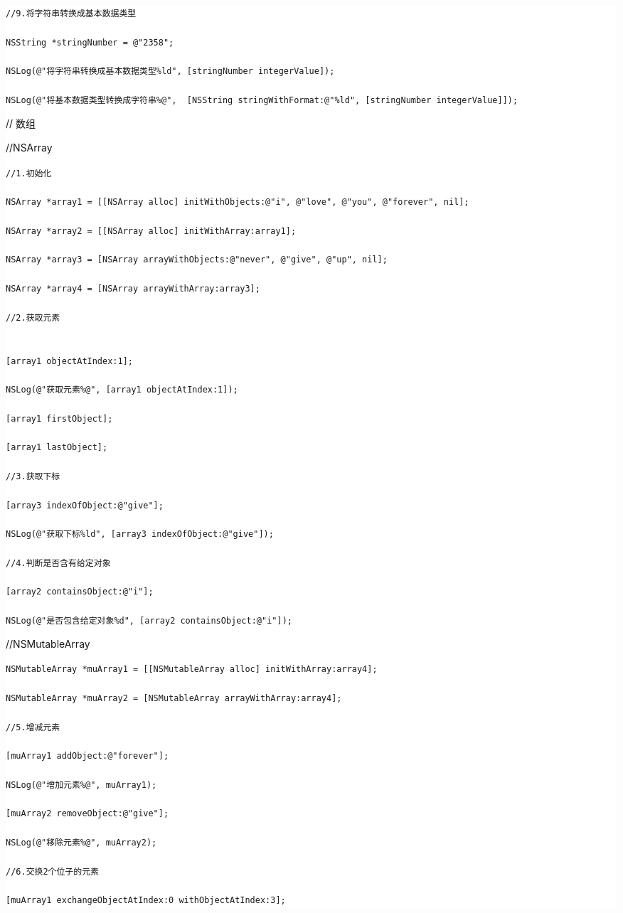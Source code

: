    //9.将字符串转换成基本数据类型
    
    NSString *stringNumber = @"2358";
    
    NSLog(@"将字符串转换成基本数据类型%ld", [stringNumber integerValue]);
    
    NSLog(@"将基本数据类型转换成字符串%@",  [NSString stringWithFormat:@"%ld", [stringNumber integerValue]]);
    
//  数组

//NSArray

    //1.初始化
    
    NSArray *array1 = [[NSArray alloc] initWithObjects:@"i", @"love", @"you", @"forever", nil];
    
    NSArray *array2 = [[NSArray alloc] initWithArray:array1];
    
    NSArray *array3 = [NSArray arrayWithObjects:@"never", @"give", @"up", nil];
    
    NSArray *array4 = [NSArray arrayWithArray:array3];

    //2.获取元素
    
   
    [array1 objectAtIndex:1];
   
    NSLog(@"获取元素%@", [array1 objectAtIndex:1]);
   
    [array1 firstObject];
   
    [array1 lastObject];

    //3.获取下标
    
    [array3 indexOfObject:@"give"];
    
    NSLog(@"获取下标%ld", [array3 indexOfObject:@"give"]);

    //4.判断是否含有给定对象

    [array2 containsObject:@"i"];

    NSLog(@"是否包含给定对象%d", [array2 containsObject:@"i"]);


//NSMutableArray

    NSMutableArray *muArray1 = [[NSMutableArray alloc] initWithArray:array4];

    NSMutableArray *muArray2 = [NSMutableArray arrayWithArray:array4];

    //5.增减元素
  
    [muArray1 addObject:@"forever"];

    NSLog(@"增加元素%@", muArray1);

    [muArray2 removeObject:@"give"];

    NSLog(@"移除元素%@", muArray2);

    //6.交换2个位子的元素

    [muArray1 exchangeObjectAtIndex:0 withObjectAtIndex:3];
